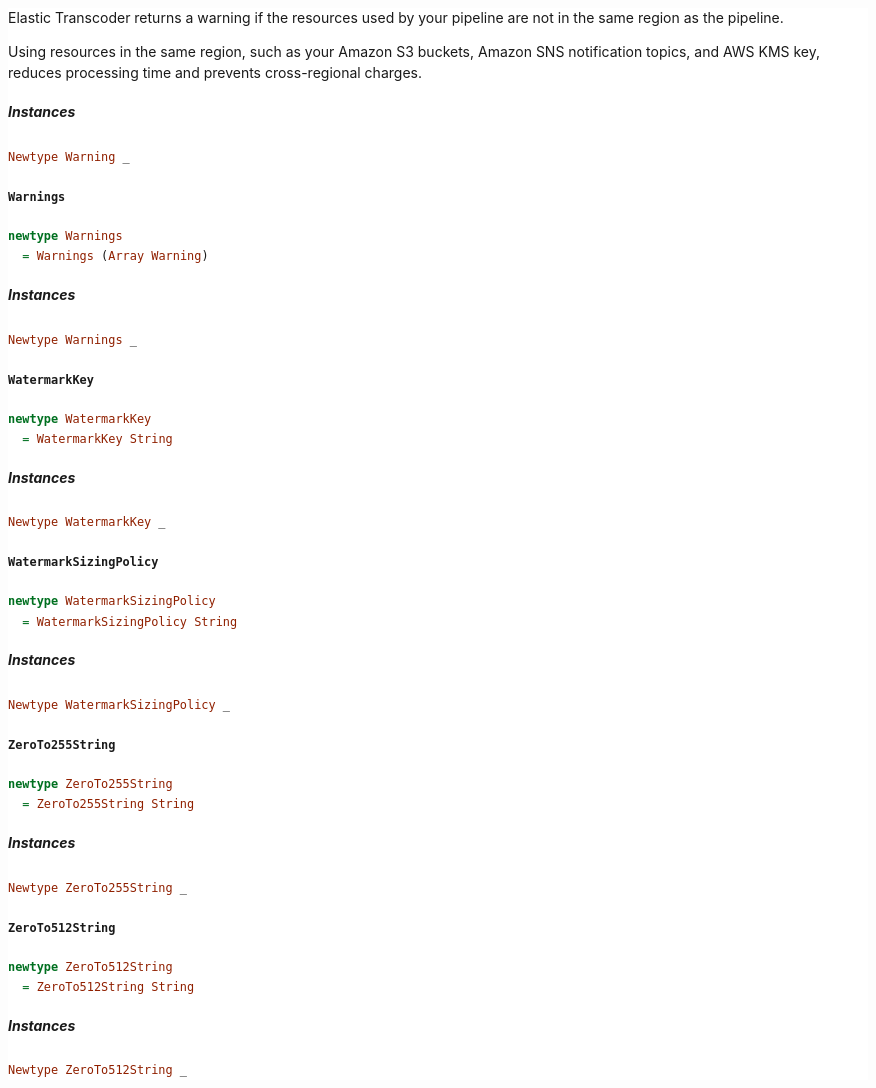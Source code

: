 <p>Elastic Transcoder returns a warning if the resources used by your pipeline are not in the same region as the pipeline.</p> <p>Using resources in the same region, such as your Amazon S3 buckets, Amazon SNS notification topics, and AWS KMS key, reduces processing time and prevents cross-regional charges.</p>

##### Instances
``` purescript
Newtype Warning _
```

#### `Warnings`

``` purescript
newtype Warnings
  = Warnings (Array Warning)
```

##### Instances
``` purescript
Newtype Warnings _
```

#### `WatermarkKey`

``` purescript
newtype WatermarkKey
  = WatermarkKey String
```

##### Instances
``` purescript
Newtype WatermarkKey _
```

#### `WatermarkSizingPolicy`

``` purescript
newtype WatermarkSizingPolicy
  = WatermarkSizingPolicy String
```

##### Instances
``` purescript
Newtype WatermarkSizingPolicy _
```

#### `ZeroTo255String`

``` purescript
newtype ZeroTo255String
  = ZeroTo255String String
```

##### Instances
``` purescript
Newtype ZeroTo255String _
```

#### `ZeroTo512String`

``` purescript
newtype ZeroTo512String
  = ZeroTo512String String
```

##### Instances
``` purescript
Newtype ZeroTo512String _
```


